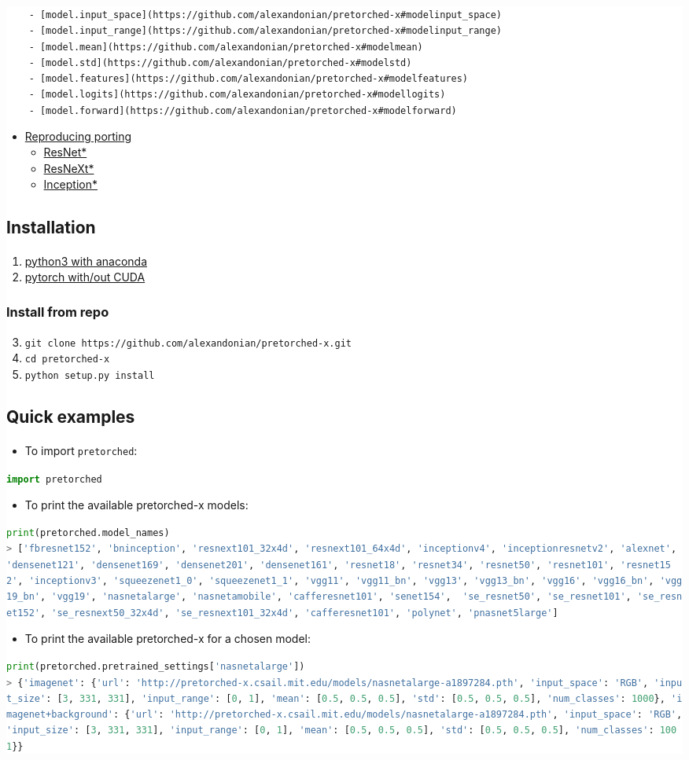         - [model.input_space](https://github.com/alexandonian/pretorched-x#modelinput_space)
        - [model.input_range](https://github.com/alexandonian/pretorched-x#modelinput_range)
        - [model.mean](https://github.com/alexandonian/pretorched-x#modelmean)
        - [model.std](https://github.com/alexandonian/pretorched-x#modelstd)
        - [model.features](https://github.com/alexandonian/pretorched-x#modelfeatures)
        - [model.logits](https://github.com/alexandonian/pretorched-x#modellogits)
        - [model.forward](https://github.com/alexandonian/pretorched-x#modelforward)
- [Reproducing porting](https://github.com/alexandonian/pretorched-x#reproducing)
    - [ResNet*](https://github.com/alexandonian/pretorched-x#hand-porting-of-resnet152)
    - [ResNeXt*](https://github.com/alexandonian/pretorched-x#automatic-porting-of-resnext)
    - [Inception*](https://github.com/alexandonian/pretorched-x#hand-porting-of-inceptionv4-and-inceptionresnetv2)

## Installation

1. [python3 with anaconda](https://www.continuum.io/downloads)
2. [pytorch with/out CUDA](http://pytorch.org)

### Install from repo

3. `git clone https://github.com/alexandonian/pretorched-x.git`
4. `cd pretorched-x`
5. `python setup.py install`


## Quick examples

- To import `pretorched`:

```python
import pretorched
```

- To print the available pretorched-x models:

```python
print(pretorched.model_names)
> ['fbresnet152', 'bninception', 'resnext101_32x4d', 'resnext101_64x4d', 'inceptionv4', 'inceptionresnetv2', 'alexnet', 'densenet121', 'densenet169', 'densenet201', 'densenet161', 'resnet18', 'resnet34', 'resnet50', 'resnet101', 'resnet152', 'inceptionv3', 'squeezenet1_0', 'squeezenet1_1', 'vgg11', 'vgg11_bn', 'vgg13', 'vgg13_bn', 'vgg16', 'vgg16_bn', 'vgg19_bn', 'vgg19', 'nasnetalarge', 'nasnetamobile', 'cafferesnet101', 'senet154',  'se_resnet50', 'se_resnet101', 'se_resnet152', 'se_resnext50_32x4d', 'se_resnext101_32x4d', 'cafferesnet101', 'polynet', 'pnasnet5large']
```

- To print the available pretorched-x for a chosen model:

```python
print(pretorched.pretrained_settings['nasnetalarge'])
> {'imagenet': {'url': 'http://pretorched-x.csail.mit.edu/models/nasnetalarge-a1897284.pth', 'input_space': 'RGB', 'input_size': [3, 331, 331], 'input_range': [0, 1], 'mean': [0.5, 0.5, 0.5], 'std': [0.5, 0.5, 0.5], 'num_classes': 1000}, 'imagenet+background': {'url': 'http://pretorched-x.csail.mit.edu/models/nasnetalarge-a1897284.pth', 'input_space': 'RGB', 'input_size': [3, 331, 331], 'input_range': [0, 1], 'mean': [0.5, 0.5, 0.5], 'std': [0.5, 0.5, 0.5], 'num_classes': 1001}}
```
